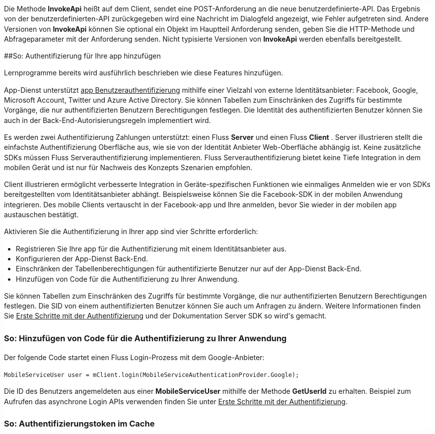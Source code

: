 Die Methode **InvokeApi** heißt auf dem Client, sendet eine POST-Anforderung an die neue benutzerdefinierte-API. Das Ergebnis von der benutzerdefinierten-API zurückgegeben wird eine Nachricht im Dialogfeld angezeigt, wie Fehler aufgetreten sind. Andere Versionen von **InvokeApi** können Sie optional ein Objekt im Hauptteil Anforderung senden, geben Sie die HTTP-Methode und Abfrageparameter mit der Anforderung senden. Nicht typisierte Versionen von **InvokeApi** werden ebenfalls bereitgestellt.

##<a name="a-nameauthenticationahow-to-add-authentication-to-your-app"></a><a name="authentication"></a>So: Authentifizierung für Ihre app hinzufügen

Lernprogramme bereits wird ausführlich beschrieben wie diese Features hinzufügen.

App-Dienst unterstützt [app Benutzerauthentifizierung](app-service-mobile-android-get-started-users.md) mithilfe einer Vielzahl von externe Identitätsanbieter: Facebook, Google, Microsoft Account, Twitter und Azure Active Directory. Sie können Tabellen zum Einschränken des Zugriffs für bestimmte Vorgänge, die nur authentifizierten Benutzern Berechtigungen festlegen. Die Identität des authentifizierten Benutzer können Sie auch in der Back-End-Autorisierungsregeln implementiert wird.

Es werden zwei Authentifizierung Zahlungen unterstützt: einen Fluss **Server** und einen Fluss **Client** . Server illustrieren stellt die einfachste Authentifizierung Oberfläche aus, wie sie von der Identität Anbieter Web-Oberfläche abhängig ist.  Keine zusätzliche SDKs müssen Fluss Serverauthentifizierung implementieren. Fluss Serverauthentifizierung bietet keine Tiefe Integration in dem mobilen Gerät und ist nur für Nachweis des Konzepts Szenarien empfohlen.

Client illustrieren ermöglicht verbesserte Integration in Geräte-spezifischen Funktionen wie einmaliges Anmelden wie er von SDKs bereitgestellten vom Identitätsanbieter abhängt.  Beispielsweise können Sie die Facebook-SDK in der mobilen Anwendung integrieren.  Des mobile Clients vertauscht in der Facebook-app und Ihre anmelden, bevor Sie wieder in der mobilen app austauschen bestätigt.

Aktivieren Sie die Authentifizierung in Ihrer app sind vier Schritte erforderlich:

- Registrieren Sie Ihre app für die Authentifizierung mit einem Identitätsanbieter aus.
- Konfigurieren der App-Dienst Back-End.
- Einschränken der Tabellenberechtigungen für authentifizierte Benutzer nur auf der App-Dienst Back-End.
- Hinzufügen von Code für die Authentifizierung zu Ihrer Anwendung.

Sie können Tabellen zum Einschränken des Zugriffs für bestimmte Vorgänge, die nur authentifizierten Benutzern Berechtigungen festlegen. Die SID von einem authentifizierten Benutzer können Sie auch um Anfragen zu ändern.  Weitere Informationen finden Sie [Erste Schritte mit der Authentifizierung] und der Dokumentation Server SDK so wird's gemacht.

### <a name="a-namecachingahow-to-add-authentication-code-to-your-app"></a><a name="caching"></a>So: Hinzufügen von Code für die Authentifizierung zu Ihrer Anwendung

Der folgende Code startet einen Fluss Login-Prozess mit dem Google-Anbieter:

    MobileServiceUser user = mClient.login(MobileServiceAuthenticationProvider.Google);

Die ID des Benutzers angemeldeten aus einer **MobileServiceUser** mithilfe der Methode **GetUserId** zu erhalten. Beispiel zum Aufrufen das asynchrone Login APIs verwenden finden Sie unter [Erste Schritte mit der Authentifizierung].

### <a name="a-namecachingahow-to-cache-authentication-tokens"></a><a name="caching"></a>So: Authentifizierungstoken im Cache


[What is Mobile Services]: #what-is
[Concepts]: #concepts
[How to: Create the Mobile Services client]: #create-client
[How to: Create a table reference]: #instantiating
[The API structure]: #api
[How to: Query data from a mobile service]: #querying
[Alle Elemente zurück]: #showAll
[Filtern Sie die zurückgegebene Daten]: #filtering
[Sortieren der Daten zurückgegeben]: #sorting
[Daten in Seiten zurück]: #paging
[Wählen Sie bestimmte Spalten aus.]: #selecting
[How to: Concatenate query methods]: #chaining
[How to: Bind data to the user interface]: #binding
[How to: Define the layout]: #layout
[How to: Define the adapter]: #adapter
[How to: Use the adapter]: #use-adapter
[How to: Insert data into a mobile service]: #inserting
[How to: update data in a mobile service]: #updating
[How to: Delete data in a mobile service]: #deleting
[How to: Look up a specific item]: #lookup
[How to: Work with untyped data]: #untyped
[How to: Authenticate users]: #authentication
[Cache authentication tokens]: #caching
[How to: Handle errors]: #errors
[How to: Design unit tests]: #tests
[How to: Customize the client]: #customizing
[Customize request headers]: #headers
[Customize serialization]: #serialization
[Next Steps]: #next-steps
[Setup and Prerequisites]: #setup
[Get started with Azure Mobile Apps]: app-service-mobile-android-get-started.md
[ASCII control codes C0 and C1]: http://en.wikipedia.org/wiki/Data_link_escape_character#C1_set
[Mobile Services SDK for Android]: http://go.microsoft.com/fwlink/p/?LinkID=717033
[Azure-portal]: https://portal.azure.com
[Erste Schritte mit der Authentifizierung]: app-service-mobile-android-get-started-users.md
[1]: http://google-gson.googlecode.com/svn/trunk/gson/docs/javadocs/com/google/gson/JsonObject.html
[2]: http://hashtagfail.com/post/44606137082/mobile-services-android-serialization-gson
[3]: http://go.microsoft.com/fwlink/p/?LinkId=290801
[4]: http://go.microsoft.com/fwlink/p/?LinkId=296840
[5]: app-service-mobile-android-get-started-push.md
[6]: ../notification-hubs/notification-hubs-push-notification-overview.md#integration-with-app-service-mobile-apps
[7]: app-service-mobile-android-get-started-users.md#cache-tokens
[8]: http://azure.github.io/azure-mobile-apps-android-client/com/microsoft/windowsazure/mobileservices/table/MobileServiceTable.html
[9]: http://azure.github.io/azure-mobile-apps-android-client/com/microsoft/windowsazure/mobileservices/MobileServiceClient.html
[10]: app-service-mobile-dotnet-backend-how-to-use-server-sdk.md
[11]: app-service-mobile-node-backend-how-to-use-server-sdk.md
[12]: http://azure.github.io/azure-mobile-apps-android-client/
[13]: app-service-mobile-android-get-started.md#create-a-new-azure-mobile-app-backend
[14]: http://go.microsoft.com/fwlink/p/?LinkID=717034
[15]: app-service-mobile-dotnet-backend-how-to-use-server-sdk.md#how-to-define-a-table-controller
[16]: app-service-mobile-node-backend-how-to-use-server-sdk.md#TableOperations
[Zukünftiger]: http://developer.android.com/reference/java/util/concurrent/Future.html
[AsyncTask]: http://developer.android.com/reference/android/os/AsyncTask.html